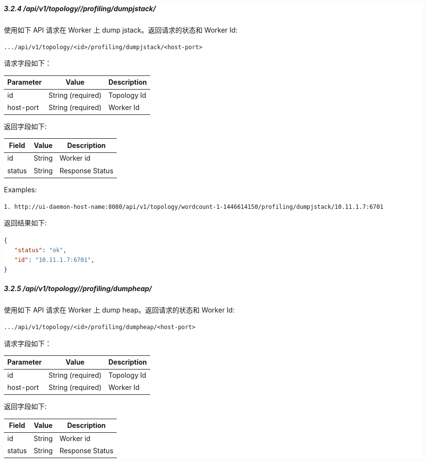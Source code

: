 ##### 3.2.4 /api/v1/topology/<id>/profiling/dumpjstack/<host-port>

使用如下 API 请求在 Worker 上 dump jstack。返回请求的状态和 Worker Id:
```
.../api/v1/topology/<id>/profiling/dumpjstack/<host-port>
```

请求字段如下：

|Parameter |Value   |Description  |
|----------|--------|-------------|
|id   	   |String (required)| Topology Id  |
|host-port |String (required)| Worker Id |

返回字段如下:

|Field  |Value |Description|
|-----	|----- |-----------|
|id   | String | Worker id|
|status | String | Response Status |

Examples:
```no-highlight
1. http://ui-daemon-host-name:8080/api/v1/topology/wordcount-1-1446614150/profiling/dumpjstack/10.11.1.7:6701
```

返回结果如下:
```json
{
   "status": "ok",
   "id": "10.11.1.7:6701",
}
```
##### 3.2.5 /api/v1/topology/<id>/profiling/dumpheap/<host-port>

使用如下 API 请求在 Worker 上 dump heap。返回请求的状态和 Worker Id:
```
.../api/v1/topology/<id>/profiling/dumpheap/<host-port>
```

请求字段如下：

|Parameter |Value   |Description  |
|----------|--------|-------------|
|id   	   |String (required)| Topology Id  |
|host-port |String (required)| Worker Id |

返回字段如下:

|Field  |Value |Description|
|-----	|----- |-----------|
|id   | String | Worker id|
|status | String | Response Status |
